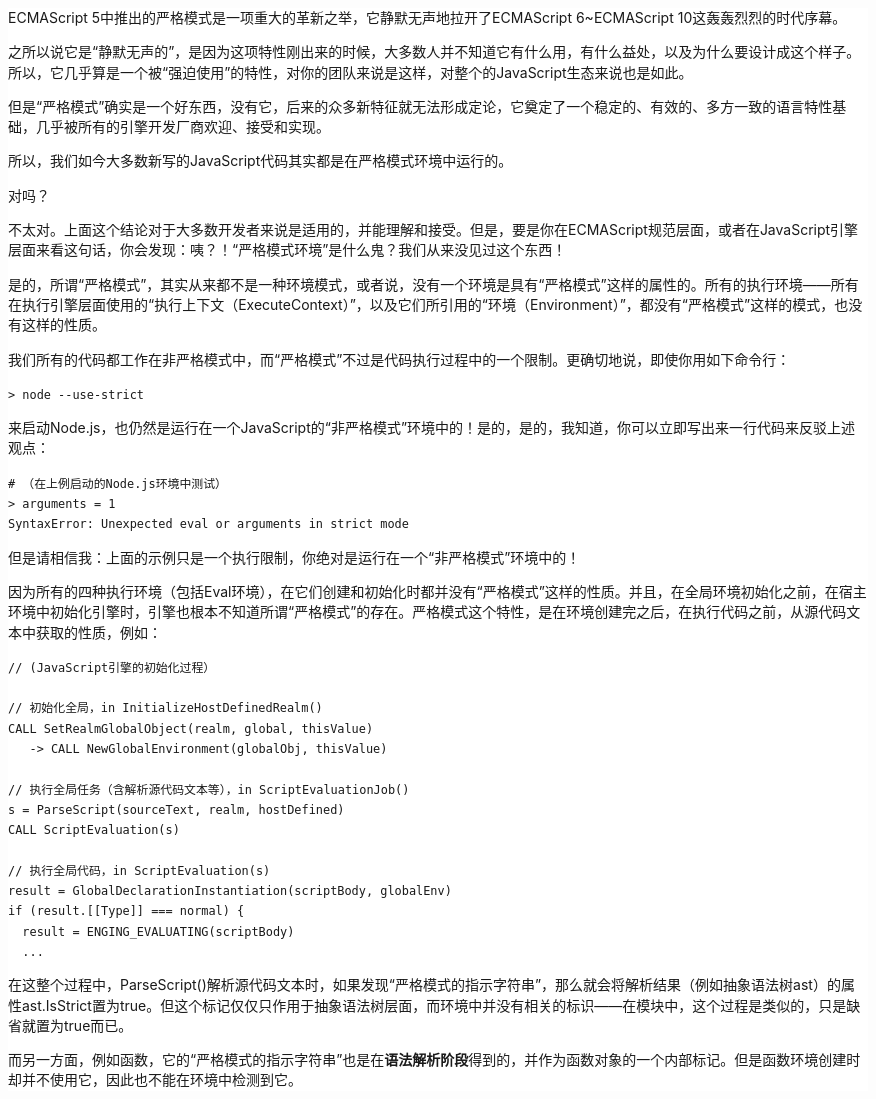 ECMAScript 5中推出的严格模式是一项重大的革新之举，它静默无声地拉开了ECMAScript 6~ECMAScript 10这轰轰烈烈的时代序幕。

之所以说它是“静默无声的”，是因为这项特性刚出来的时候，大多数人并不知道它有什么用，有什么益处，以及为什么要设计成这个样子。所以，它几乎算是一个被“强迫使用”的特性，对你的团队来说是这样，对整个的JavaScript生态来说也是如此。

但是“严格模式”确实是一个好东西，没有它，后来的众多新特征就无法形成定论，它奠定了一个稳定的、有效的、多方一致的语言特性基础，几乎被所有的引擎开发厂商欢迎、接受和实现。

所以，我们如今大多数新写的JavaScript代码其实都是在严格模式环境中运行的。

对吗？

不太对。上面这个结论对于大多数开发者来说是适用的，并能理解和接受。但是，要是你在ECMAScript规范层面，或者在JavaScript引擎层面来看这句话，你会发现：咦？！“严格模式环境”是什么鬼？我们从来没见过这个东西！

是的，所谓“严格模式”，其实从来都不是一种环境模式，或者说，没有一个环境是具有“严格模式”这样的属性的。所有的执行环境——所有在执行引擎层面使用的“执行上下文（ExecuteContext）”，以及它们所引用的“环境（Environment）”，都没有“严格模式”这样的模式，也没有这样的性质。

我们所有的代码都工作在非严格模式中，而“严格模式”不过是代码执行过程中的一个限制。更确切地说，即使你用如下命令行：

```
> node --use-strict
```

来启动Node.js，也仍然是运行在一个JavaScript的“非严格模式”环境中的！是的，是的，我知道，你可以立即写出来一行代码来反驳上述观点：

```
# （在上例启动的Node.js环境中测试）
> arguments = 1
SyntaxError: Unexpected eval or arguments in strict mode
```

但是请相信我：上面的示例只是一个执行限制，你绝对是运行在一个“非严格模式”环境中的！

因为所有的四种执行环境（包括Eval环境），在它们创建和初始化时都并没有“严格模式”这样的性质。并且，在全局环境初始化之前，在宿主环境中初始化引擎时，引擎也根本不知道所谓“严格模式”的存在。严格模式这个特性，是在环境创建完之后，在执行代码之前，从源代码文本中获取的性质，例如：

```
// (JavaScript引擎的初始化过程）

// 初始化全局，in InitializeHostDefinedRealm()
CALL SetRealmGlobalObject(realm, global, thisValue)
   -> CALL NewGlobalEnvironment(globalObj, thisValue)

// 执行全局任务（含解析源代码文本等），in ScriptEvaluationJob()
s = ParseScript(sourceText, realm, hostDefined)
CALL ScriptEvaluation(s)

// 执行全局代码，in ScriptEvaluation(s)
result = GlobalDeclarationInstantiation(scriptBody, globalEnv)
if (result.[[Type]] === normal) {
  result = ENGING_EVALUATING(scriptBody)
  ...
```

在这整个过程中，ParseScript()解析源代码文本时，如果发现“严格模式的指示字符串”，那么就会将解析结果（例如抽象语法树ast）的属性ast.IsStrict置为true。但这个标记仅仅只作用于抽象语法树层面，而环境中并没有相关的标识——在模块中，这个过程是类似的，只是缺省就置为true而已。

而另一方面，例如函数，它的“严格模式的指示字符串”也是在**语法解析阶段**得到的，并作为函数对象的一个内部标记。但是函数环境创建时却并不使用它，因此也不能在环境中检测到它。
